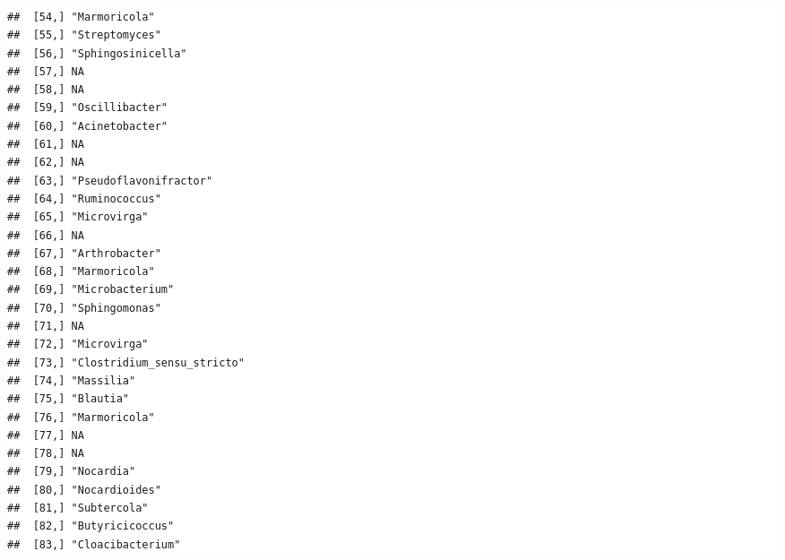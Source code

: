     ##  [54,] "Marmoricola"              
    ##  [55,] "Streptomyces"             
    ##  [56,] "Sphingosinicella"         
    ##  [57,] NA                         
    ##  [58,] NA                         
    ##  [59,] "Oscillibacter"            
    ##  [60,] "Acinetobacter"            
    ##  [61,] NA                         
    ##  [62,] NA                         
    ##  [63,] "Pseudoflavonifractor"     
    ##  [64,] "Ruminococcus"             
    ##  [65,] "Microvirga"               
    ##  [66,] NA                         
    ##  [67,] "Arthrobacter"             
    ##  [68,] "Marmoricola"              
    ##  [69,] "Microbacterium"           
    ##  [70,] "Sphingomonas"             
    ##  [71,] NA                         
    ##  [72,] "Microvirga"               
    ##  [73,] "Clostridium_sensu_stricto"
    ##  [74,] "Massilia"                 
    ##  [75,] "Blautia"                  
    ##  [76,] "Marmoricola"              
    ##  [77,] NA                         
    ##  [78,] NA                         
    ##  [79,] "Nocardia"                 
    ##  [80,] "Nocardioides"             
    ##  [81,] "Subtercola"               
    ##  [82,] "Butyricicoccus"           
    ##  [83,] "Cloacibacterium"          